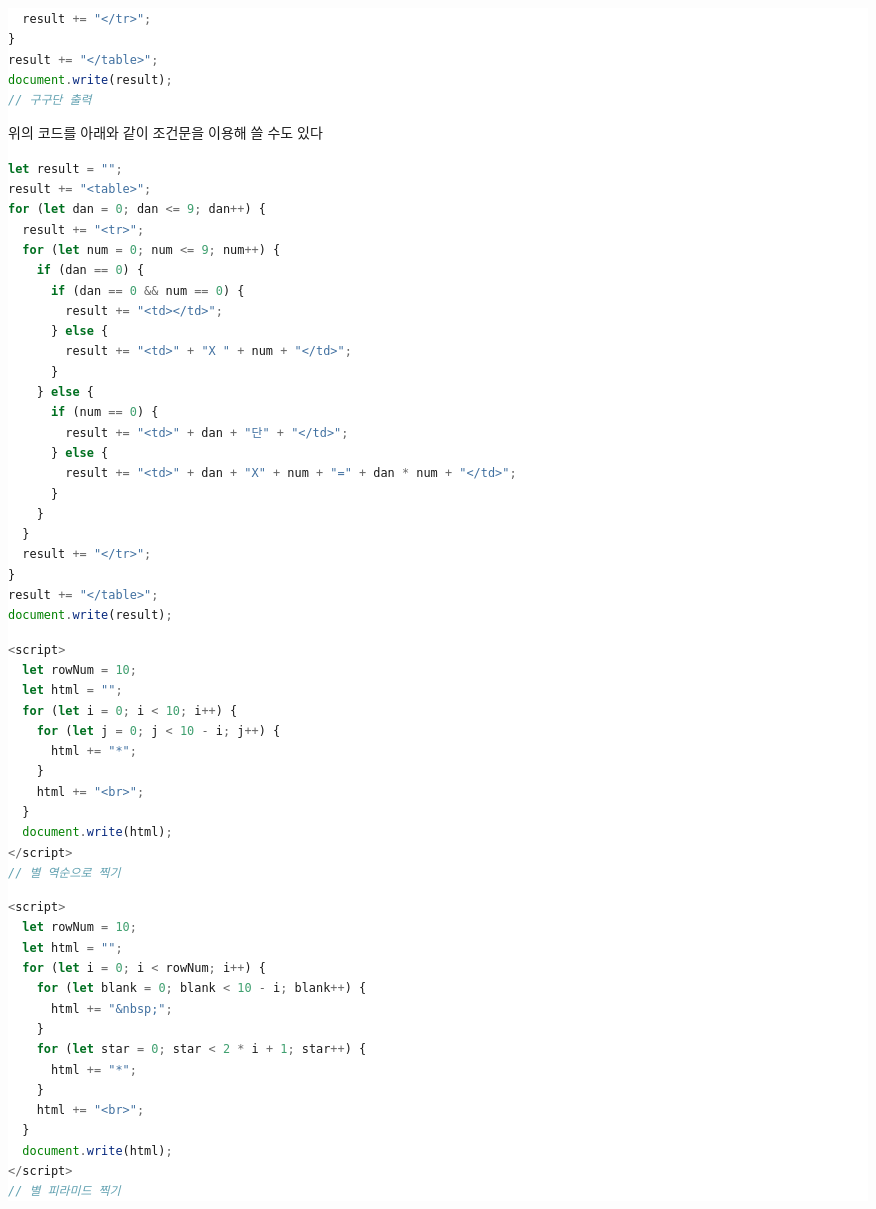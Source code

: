 ```js
  result += "</tr>";
}
result += "</table>";
document.write(result);
// 구구단 출력
```

위의 코드를 아래와 같이 조건문을 이용해 쓸 수도 있다

```js
let result = "";
result += "<table>";
for (let dan = 0; dan <= 9; dan++) {
  result += "<tr>";
  for (let num = 0; num <= 9; num++) {
    if (dan == 0) {
      if (dan == 0 && num == 0) {
        result += "<td></td>";
      } else {
        result += "<td>" + "X " + num + "</td>";
      }
    } else {
      if (num == 0) {
        result += "<td>" + dan + "단" + "</td>";
      } else {
        result += "<td>" + dan + "X" + num + "=" + dan * num + "</td>";
      }
    }
  }
  result += "</tr>";
}
result += "</table>";
document.write(result);
```

```js
<script>
  let rowNum = 10;
  let html = "";
  for (let i = 0; i < 10; i++) {
    for (let j = 0; j < 10 - i; j++) {
      html += "*";
    }
    html += "<br>";
  }
  document.write(html);
</script>
// 별 역순으로 찍기
```

```js
<script>
  let rowNum = 10;
  let html = "";
  for (let i = 0; i < rowNum; i++) {
    for (let blank = 0; blank < 10 - i; blank++) {
      html += "&nbsp;";
    }
    for (let star = 0; star < 2 * i + 1; star++) {
      html += "*";
    }
    html += "<br>";
  }
  document.write(html);
</script>
// 별 피라미드 찍기
```